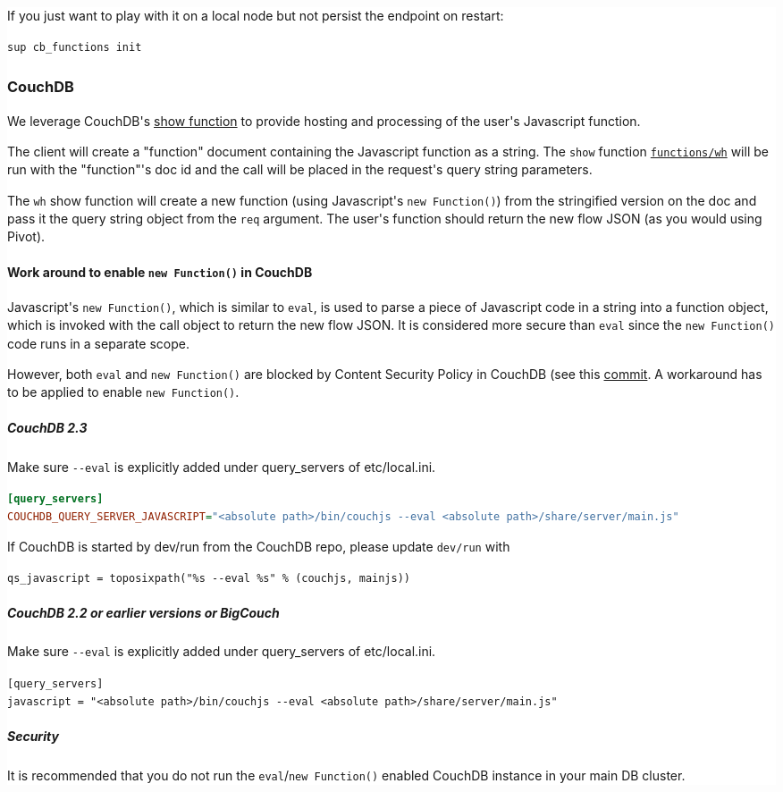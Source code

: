 If you just want to play with it on a local node but not persist the endpoint on restart:

```shell
sup cb_functions init
```

### CouchDB

We leverage CouchDB's [show function](http://guide.couchdb.org/editions/1/en/show.html) to provide hosting and processing of the user's Javascript function.

The client will create a "function" document containing the Javascript function as a string. The `show` function [`functions/wh`](https://github.com/2600hz/kazoo/blob/master/applications/functions/priv/couchdb/views/functionsdb-functions.json) will be run with the "function"'s doc id and the call will be placed in the request's query string parameters.

The `wh` show function will create a new function (using Javascript's `new Function()`) from the stringified version on the doc and pass it the query string object from the `req` argument. The user's function should return the new flow JSON (as you would using Pivot).

#### Work around to enable `new Function()` in CouchDB

Javascript's `new Function()`, which is similar to `eval`, is used to parse a piece of Javascript code in a string into a function object, which is invoked with the call object to return the new flow JSON. It is considered more secure than `eval` since the `new Function()` code runs in a separate scope.

However, both `eval` and `new Function()` are blocked by Content Security Policy in CouchDB (see this [commit](https://github.com/apache/couchdb/commit/1cd5852a758bf79c1860dae8d69e103d2e0611a4). A workaround has to be applied to enable `new Function()`.

##### CouchDB 2.3
Make sure `--eval` is explicitly added under query_servers of etc/local.ini.

```ini
[query_servers]
COUCHDB_QUERY_SERVER_JAVASCRIPT="<absolute path>/bin/couchjs --eval <absolute path>/share/server/main.js"
```

If CouchDB is started by dev/run from the CouchDB repo, please update `dev/run` with
```
qs_javascript = toposixpath("%s --eval %s" % (couchjs, mainjs))
```

##### CouchDB 2.2 or earlier versions or BigCouch

Make sure `--eval` is explicitly added under query_servers of etc/local.ini.

```
[query_servers]
javascript = "<absolute path>/bin/couchjs --eval <absolute path>/share/server/main.js"
```

##### Security

It is recommended that you do not run the `eval`/`new Function()` enabled CouchDB instance in your main DB cluster.
